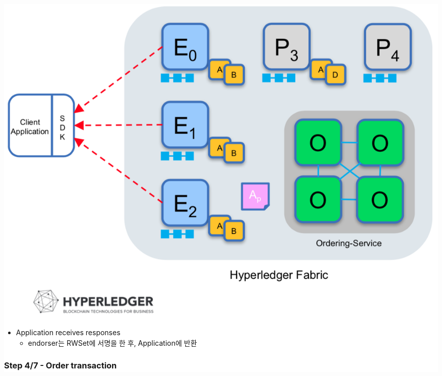 ![transation-step-3](../images/posts/hyperledger-fabric-deep-dive/transation-step-3.png)

* Application receives responses
	* endorser는 RWSet에 서명을 한 후, Application에 반환

### Step 4/7 - Order transaction
